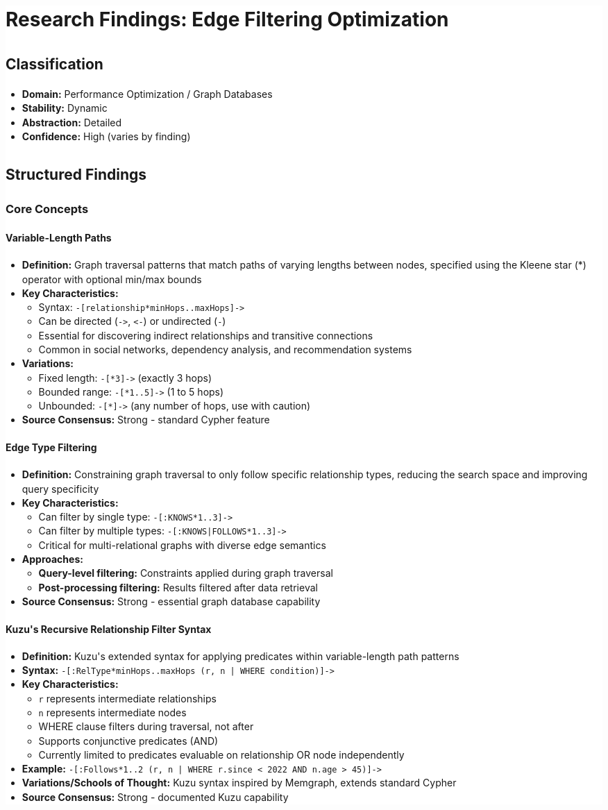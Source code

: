 # Research Findings: Edge Filtering Optimization

## Classification
- **Domain:** Performance Optimization / Graph Databases
- **Stability:** Dynamic
- **Abstraction:** Detailed
- **Confidence:** High (varies by finding)

## Structured Findings

### Core Concepts

#### Variable-Length Paths
- **Definition:** Graph traversal patterns that match paths of varying lengths between nodes, specified using the Kleene star (*) operator with optional min/max bounds
- **Key Characteristics:**
  - Syntax: `-[relationship*minHops..maxHops]->`
  - Can be directed (`->`, `<-`) or undirected (`-`)
  - Essential for discovering indirect relationships and transitive connections
  - Common in social networks, dependency analysis, and recommendation systems
- **Variations:**
  - Fixed length: `-[*3]->` (exactly 3 hops)
  - Bounded range: `-[*1..5]->` (1 to 5 hops)
  - Unbounded: `-[*]->` (any number of hops, use with caution)
- **Source Consensus:** Strong - standard Cypher feature

#### Edge Type Filtering
- **Definition:** Constraining graph traversal to only follow specific relationship types, reducing the search space and improving query specificity
- **Key Characteristics:**
  - Can filter by single type: `-[:KNOWS*1..3]->`
  - Can filter by multiple types: `-[:KNOWS|FOLLOWS*1..3]->`
  - Critical for multi-relational graphs with diverse edge semantics
- **Approaches:**
  - **Query-level filtering:** Constraints applied during graph traversal
  - **Post-processing filtering:** Results filtered after data retrieval
- **Source Consensus:** Strong - essential graph database capability

#### Kuzu's Recursive Relationship Filter Syntax
- **Definition:** Kuzu's extended syntax for applying predicates within variable-length path patterns
- **Syntax:** `-[:RelType*minHops..maxHops (r, n | WHERE condition)]->`
- **Key Characteristics:**
  - `r` represents intermediate relationships
  - `n` represents intermediate nodes
  - WHERE clause filters during traversal, not after
  - Supports conjunctive predicates (AND)
  - Currently limited to predicates evaluable on relationship OR node independently
- **Example:** `-[:Follows*1..2 (r, n | WHERE r.since < 2022 AND n.age > 45)]->`
- **Variations/Schools of Thought:** Kuzu syntax inspired by Memgraph, extends standard Cypher
- **Source Consensus:** Strong - documented Kuzu capability

